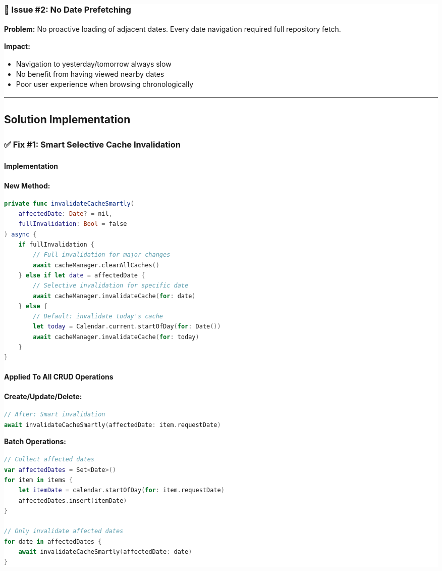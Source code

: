 ### 🚨 Issue #2: No Date Prefetching

**Problem:**
No proactive loading of adjacent dates. Every date navigation required full repository fetch.

**Impact:**
- Navigation to yesterday/tomorrow always slow
- No benefit from having viewed nearby dates
- Poor user experience when browsing chronologically

---

## Solution Implementation

### ✅ Fix #1: Smart Selective Cache Invalidation

#### Implementation

**New Method:**
```swift
private func invalidateCacheSmartly(
    affectedDate: Date? = nil,
    fullInvalidation: Bool = false
) async {
    if fullInvalidation {
        // Full invalidation for major changes
        await cacheManager.clearAllCaches()
    } else if let date = affectedDate {
        // Selective invalidation for specific date
        await cacheManager.invalidateCache(for: date)
    } else {
        // Default: invalidate today's cache
        let today = Calendar.current.startOfDay(for: Date())
        await cacheManager.invalidateCache(for: today)
    }
}
```

#### Applied To All CRUD Operations

**Create/Update/Delete:**
```swift
// After: Smart invalidation
await invalidateCacheSmartly(affectedDate: item.requestDate)
```

**Batch Operations:**
```swift
// Collect affected dates
var affectedDates = Set<Date>()
for item in items {
    let itemDate = calendar.startOfDay(for: item.requestDate)
    affectedDates.insert(itemDate)
}

// Only invalidate affected dates
for date in affectedDates {
    await invalidateCacheSmartly(affectedDate: date)
}
```
